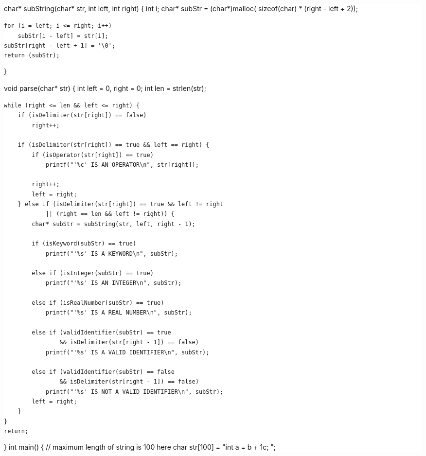 char* subString(char* str, int left, int right)
{
	int i;
	char* subStr = (char*)malloc(
				sizeof(char) * (right - left + 2));

	for (i = left; i <= right; i++)
		subStr[i - left] = str[i];
	subStr[right - left + 1] = '\0';
	return (subStr);
}

void parse(char* str)
{
	int left = 0, right = 0;
	int len = strlen(str);

	while (right <= len && left <= right) {
		if (isDelimiter(str[right]) == false)
			right++;

		if (isDelimiter(str[right]) == true && left == right) {
			if (isOperator(str[right]) == true)
				printf("'%c' IS AN OPERATOR\n", str[right]);

			right++;
			left = right;
		} else if (isDelimiter(str[right]) == true && left != right
				|| (right == len && left != right)) {
			char* subStr = subString(str, left, right - 1);

			if (isKeyword(subStr) == true)
				printf("'%s' IS A KEYWORD\n", subStr);

			else if (isInteger(subStr) == true)
				printf("'%s' IS AN INTEGER\n", subStr);

			else if (isRealNumber(subStr) == true)
				printf("'%s' IS A REAL NUMBER\n", subStr);

			else if (validIdentifier(subStr) == true
					&& isDelimiter(str[right - 1]) == false)
				printf("'%s' IS A VALID IDENTIFIER\n", subStr);

			else if (validIdentifier(subStr) == false
					&& isDelimiter(str[right - 1]) == false)
				printf("'%s' IS NOT A VALID IDENTIFIER\n", subStr);
			left = right;
		}
	}
	return;
}
int main()
{
	// maximum length of string is 100 here
	char str[100] = "int a = b + 1c; ";
